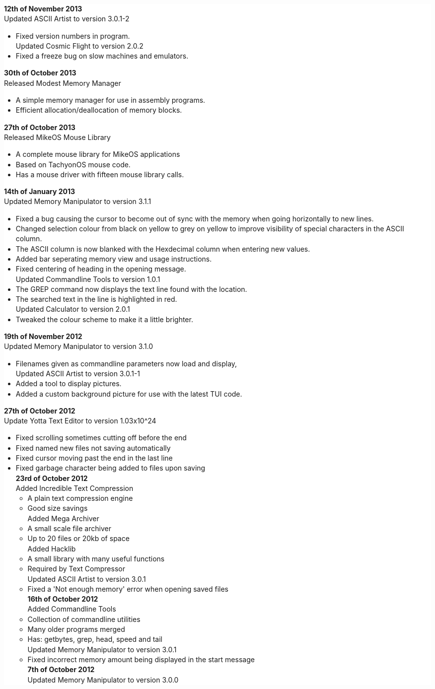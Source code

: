 <b>12th of November 2013</b><br>
Updated ASCII Artist to version 3.0.1-2<br>
<ul><li>Fixed version numbers in program.<br>
Updated Cosmic Flight to version 2.0.2<br>
</li><li>Fixed a freeze bug on slow machines and emulators.</li></ul>

<b>30th of October 2013</b><br>
Released Modest Memory Manager<br>
<ul><li>A simple memory manager for use in assembly programs.<br>
</li><li>Efficient allocation/deallocation of memory blocks.</li></ul>

<b>27th of October 2013</b><br>
Released MikeOS Mouse Library<br>
<ul><li>A complete mouse library for MikeOS applications<br>
</li><li>Based on TachyonOS mouse code.<br>
</li><li>Has a mouse driver with fifteen mouse library calls.</li></ul>

<b>14th of January 2013</b><br>
Updated Memory Manipulator to version 3.1.1<br>
<ul><li>Fixed a bug causing the cursor to become out of sync with the memory when going horizontally to new lines.<br>
</li><li>Changed selection colour from black on yellow to grey on yellow to improve visibility of special characters in the ASCII column.<br>
</li><li>The ASCII column is now blanked with the Hexdecimal column when entering new values.<br>
</li><li>Added bar seperating memory view and usage instructions.<br>
</li><li>Fixed centering of heading in the opening message.<br>
Updated Commandline Tools to version 1.0.1<br>
</li><li>The GREP command now displays the text line found with the location.<br>
</li><li>The searched text in the line is highlighted in red.<br>
Updated Calculator to version 2.0.1<br>
</li><li>Tweaked the colour scheme to make it a little brighter.</li></ul>

<b>19th of November 2012</b><br>
Updated Memory Manipulator to version 3.1.0<br>
<ul><li>Filenames given as commandline parameters now load and display,<br>
Updated ASCII Artist to version 3.0.1-1<br>
</li><li>Added a tool to display pictures.<br>
</li><li>Added a custom background picture for use with the latest TUI code.</li></ul>

<b>27th of October 2012</b><br>
Update Yotta Text Editor to version 1.03x10^24<br>
<ul><li>Fixed scrolling sometimes cutting off before the end<br>
</li><li>Fixed named new files not saving automatically<br>
</li><li>Fixed cursor moving past the end in the last line<br>
</li><li>Fixed garbage character being added to files upon saving<br>
<b>23rd of October 2012</b><br>
Added Incredible Text Compression<br>
<ul><li>A plain text compression engine<br>
</li><li>Good size savings<br>
Added Mega Archiver<br>
</li><li>A small scale file archiver<br>
</li><li>Up to 20 files or 20kb of space<br>
Added Hacklib<br>
</li><li>A small library with many useful functions<br>
</li><li>Required by Text Compressor<br>
Updated ASCII Artist to version 3.0.1<br>
</li><li>Fixed a 'Not enough memory' error when opening saved files<br>
<b>16th of October 2012</b><br>
Added Commandline Tools<br>
</li><li>Collection of commandline utilities<br>
</li><li>Many older programs merged<br>
</li><li>Has: getbytes, grep, head, speed and tail<br>
Updated Memory Manipulator to version 3.0.1<br>
</li><li>Fixed incorrect memory amount being displayed in the start message<br>
<b>7th of October 2012</b><br>
Updated Memory Manipulator to version 3.0.0<br>